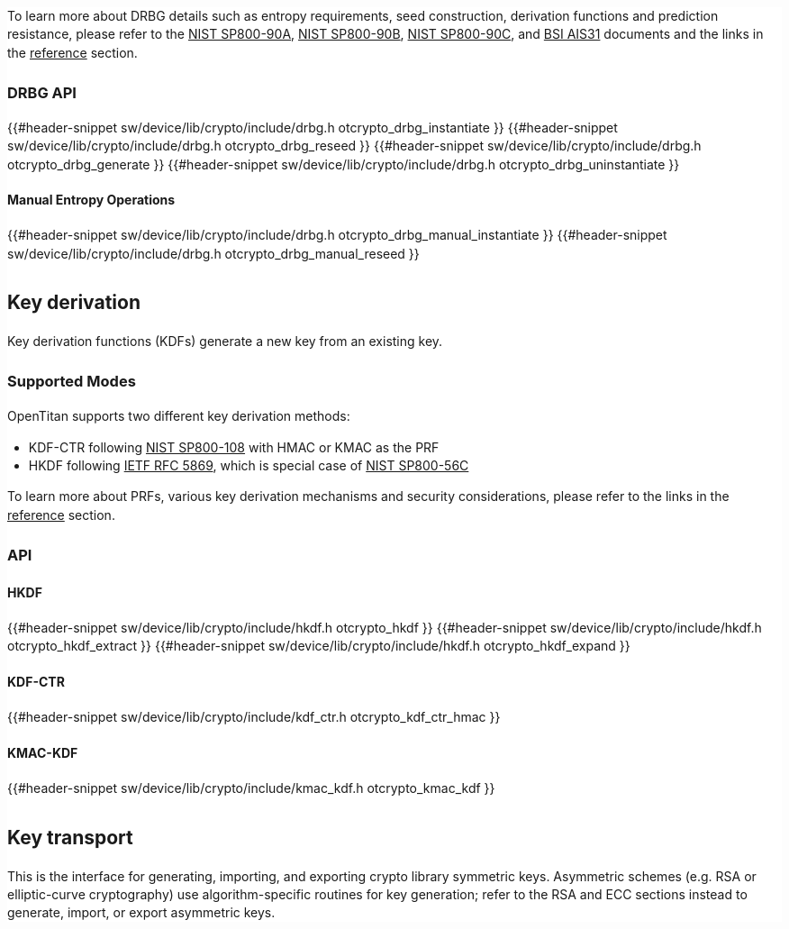 
To learn more about DRBG details such as entropy requirements, seed construction, derivation functions and prediction resistance, please refer to the [NIST SP800-90A][nist-drbg-spec], [NIST SP800-90B][nist-entropy-spec], [NIST SP800-90C][nist-rng-spec], and [BSI AIS31][bsi-ais31] documents and the links in the [reference](#reference) section.

### DRBG API

{{#header-snippet sw/device/lib/crypto/include/drbg.h otcrypto_drbg_instantiate }}
{{#header-snippet sw/device/lib/crypto/include/drbg.h otcrypto_drbg_reseed }}
{{#header-snippet sw/device/lib/crypto/include/drbg.h otcrypto_drbg_generate }}
{{#header-snippet sw/device/lib/crypto/include/drbg.h otcrypto_drbg_uninstantiate }}

#### Manual Entropy Operations

{{#header-snippet sw/device/lib/crypto/include/drbg.h otcrypto_drbg_manual_instantiate }}
{{#header-snippet sw/device/lib/crypto/include/drbg.h otcrypto_drbg_manual_reseed }}

## Key derivation

Key derivation functions (KDFs) generate a new key from an existing key.

### Supported Modes

OpenTitan supports two different key derivation methods:
- KDF-CTR following [NIST SP800-108][kdf-prf-spec] with HMAC or KMAC as the PRF
- HKDF following [IETF RFC 5869][hkdf-rfc], which is special case of [NIST SP800-56C][nist-kdf-key-establishment]

To learn more about PRFs, various key derivation mechanisms and security considerations, please refer to the links in the [reference](#reference) section.

### API

#### HKDF

{{#header-snippet sw/device/lib/crypto/include/hkdf.h otcrypto_hkdf }}
{{#header-snippet sw/device/lib/crypto/include/hkdf.h otcrypto_hkdf_extract }}
{{#header-snippet sw/device/lib/crypto/include/hkdf.h otcrypto_hkdf_expand }}

#### KDF-CTR

{{#header-snippet sw/device/lib/crypto/include/kdf_ctr.h otcrypto_kdf_ctr_hmac }}

#### KMAC-KDF

{{#header-snippet sw/device/lib/crypto/include/kmac_kdf.h otcrypto_kmac_kdf }}

## Key transport

This is the interface for generating, importing, and exporting crypto library symmetric keys.
Asymmetric schemes (e.g. RSA or elliptic-curve cryptography) use algorithm-specific routines for key generation; refer to the RSA and ECC sections instead to generate, import, or export asymmetric keys.


[aes]: ../../../hw/ip/aes/README.md
[aes-spec]: https://csrc.nist.gov/publications/detail/fips/197/final
[aes-basic-modes-spec]: https://csrc.nist.gov/publications/detail/sp/800-38a/final
[brainpool-rfc]: https://datatracker.ietf.org/doc/html/rfc5639
[bsi-ais31]: https://www.bsi.bund.de/SharedDocs/Downloads/EN/BSI/Certification/Interpretations/AIS_31_Functionality_classes_for_random_number_generators_e.html
[csrng]:  ../../../hw/ip/csrng/README.md
[ecc-rfc]: https://datatracker.ietf.org/doc/html/rfc7448
[ecc-tls-rfc]: https://datatracker.ietf.org/doc/html/rfc4492
[ecdh-spec]: https://csrc.nist.gov/publications/detail/sp/800-56a/rev-3/final
[eddsa-rfc]: https://datatracker.ietf.org/doc/html/rfc8032
[entropy-src]:  ../../../hw/ip/entropy_src/README.md
[fips-186]: https://csrc.nist.gov/publications/detail/fips/186/5/final
[gcm-spec]: https://csrc.nist.gov/publications/detail/sp/800-38d/final
[hkdf-rfc]: https://datatracker.ietf.org/doc/html/rfc5869
[hmac]:  ../../../hw/ip/hmac/README.md
[hmac-rfc]: https://datatracker.ietf.org/doc/html/rfc2104
[hmac-testvectors-rfc]: https://datatracker.ietf.org/doc/html/rfc4231
[hmac-usage-rfc]: https://datatracker.ietf.org/doc/html/rfc4868
[kdf-prf-spec]: https://csrc.nist.gov/publications/detail/sp/800-108/final
[keymgr]:  ../../../hw/ip/keymgr/README.md
[kmac]:  ../../../hw/ip/kmac/README.md
[kwp-spec]: https://csrc.nist.gov/publications/detail/sp/800-38f/final
[nist-drbg-spec]: https://csrc.nist.gov/publications/detail/sp/800-90a/rev-1/final
[nist-ecc-domain-params]: https://csrc.nist.gov/publications/detail/sp/800-186/final
[nist-entropy-spec]: https://csrc.nist.gov/publications/detail/sp/800-90b/final
[nist-kdf-key-establishment]: https://nvlpubs.nist.gov/nistpubs/SpecialPublications/NIST.SP.800-56Cr2.pdf
[nist-rng-spec]: https://csrc.nist.gov/CSRC/media/Publications/sp/800-90c/draft/documents/sp800_90c_second_draft.pdf
[nist-sp800-131a]: https://csrc.nist.gov/publications/detail/sp/800-131a/rev-2/final
[nist-sp800-57]: https://csrc.nist.gov/publications/detail/sp/800-57-part-1/rev-5/final
[otbn]: ../../../hw/ip/otbn/README.md
[rsa-rfc]: https://datatracker.ietf.org/doc/html/rfc8017
[safe-curves]: https://safecurves.cr.yp.to/
[sec1]: https://www.secg.org/sec1-v2.pdf
[sec2]: https://www.secg.org/sec2-v2.pdf
[sha2-spec]: https://csrc.nist.gov/publications/detail/fips/180/4/final
[sha3-spec]: https://csrc.nist.gov/publications/detail/fips/202/final
[sha3-derived-spec]: https://csrc.nist.gov/publications/detail/sp/800-185/final